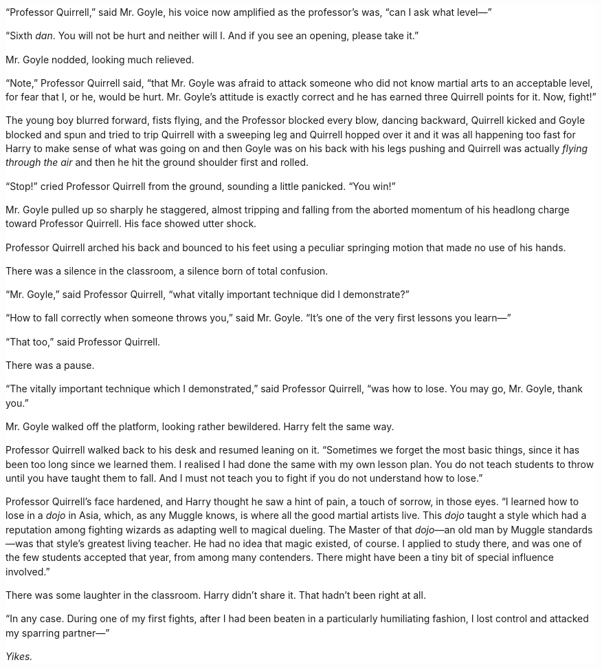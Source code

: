 “Professor Quirrell,” said Mr. Goyle, his voice now amplified as the professor’s was, “can I ask what level—”

“Sixth *dan*. You will not be hurt and neither will I. And if you see an opening, please take it.”

Mr. Goyle nodded, looking much relieved.

“Note,” Professor Quirrell said, “that Mr. Goyle was afraid to attack someone who did not know martial arts to an acceptable level, for fear that I, or he, would be hurt. Mr. Goyle’s attitude is exactly correct and he has earned three Quirrell points for it. Now, fight!”

The young boy blurred forward, fists flying, and the Professor blocked every blow, dancing backward, Quirrell kicked and Goyle blocked and spun and tried to trip Quirrell with a sweeping leg and Quirrell hopped over it and it was all happening too fast for Harry to make sense of what was going on and then Goyle was on his back with his legs pushing and Quirrell was actually *flying through the air* and then he hit the ground shoulder first and rolled.

“Stop!” cried Professor Quirrell from the ground, sounding a little panicked. “You win!”

Mr. Goyle pulled up so sharply he staggered, almost tripping and falling from the aborted momentum of his headlong charge toward Professor Quirrell. His face showed utter shock.

Professor Quirrell arched his back and bounced to his feet using a peculiar springing motion that made no use of his hands.

There was a silence in the classroom, a silence born of total confusion.

“Mr. Goyle,” said Professor Quirrell, “what vitally important technique did I demonstrate?”

“How to fall correctly when someone throws you,” said Mr. Goyle. “It’s one of the very first lessons you learn—”

“That too,” said Professor Quirrell.

There was a pause.

“The vitally important technique which I demonstrated,” said Professor Quirrell, “was how to lose. You may go, Mr. Goyle, thank you.”

Mr. Goyle walked off the platform, looking rather bewildered. Harry felt the same way.

Professor Quirrell walked back to his desk and resumed leaning on it. “Sometimes we forget the most basic things, since it has been too long since we learned them. I realised I had done the same with my own lesson plan. You do not teach students to throw until you have taught them to fall. And I must not teach you to fight if you do not understand how to lose.”

Professor Quirrell’s face hardened, and Harry thought he saw a hint of pain, a touch of sorrow, in those eyes. “I learned how to lose in a *dojo* in Asia, which, as any Muggle knows, is where all the good martial artists live. This *dojo* taught a style which had a reputation among fighting wizards as adapting well to magical dueling. The Master of that *dojo*—an old man by Muggle standards—was that style’s greatest living teacher. He had no idea that magic existed, of course. I applied to study there, and was one of the few students accepted that year, from among many contenders. There might have been a tiny bit of special influence involved.”

There was some laughter in the classroom. Harry didn’t share it. That hadn’t been right at all.

“In any case. During one of my first fights, after I had been beaten in a particularly humiliating fashion, I lost control and attacked my sparring partner—”

*Yikes.*
